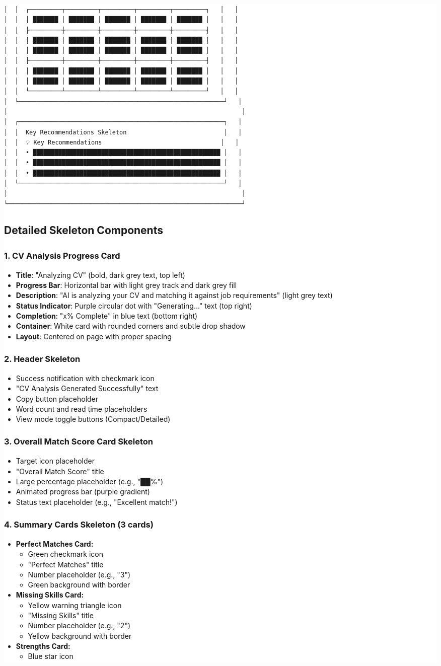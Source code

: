 ```
│  │  ┌─────────┬─────────┬─────────┬─────────┬─────────┐   │   │
│  │  │ ███████ │ ███████ │ ███████ │ ███████ │ ███████ │   │   │
│  │  ├─────────┼─────────┼─────────┼─────────┼─────────┤   │   │
│  │  │ ███████ │ ███████ │ ███████ │ ███████ │ ███████ │   │   │
│  │  │ ███████ │ ███████ │ ███████ │ ███████ │ ███████ │   │   │
│  │  ├─────────┼─────────┼─────────┼─────────┼─────────┤   │   │
│  │  │ ███████ │ ███████ │ ███████ │ ███████ │ ███████ │   │   │
│  │  │ ███████ │ ███████ │ ███████ │ ███████ │ ███████ │   │   │
│  │  └─────────┴─────────┴─────────┴─────────┴─────────┘   │   │
│  └─────────────────────────────────────────────────────────┘   │
│                                                                 │
│  ┌─────────────────────────────────────────────────────────┐   │
│  │  Key Recommendations Skeleton                           │   │
│  │  💡 Key Recommendations                                 │   │
│  │  • ████████████████████████████████████████████████████ │   │
│  │  • ████████████████████████████████████████████████████ │   │
│  │  • ████████████████████████████████████████████████████ │   │
│  └─────────────────────────────────────────────────────────┘   │
│                                                                 │
└─────────────────────────────────────────────────────────────────┘
```

## Detailed Skeleton Components

### 1. CV Analysis Progress Card
- **Title**: "Analyzing CV" (bold, dark grey text, top left)
- **Progress Bar**: Horizontal bar with light grey track and dark grey fill 
- **Description**: "AI is analyzing your CV and matching it against job requirements" (light grey text)
- **Status Indicator**: Purple circular dot with "Generating..." text (top right)
- **Completion**: "x% Complete" in blue text (bottom right)
- **Container**: White card with rounded corners and subtle drop shadow
- **Layout**: Centered on page with proper spacing

### 2. Header Skeleton
- Success notification with checkmark icon
- "CV Analysis Generated Successfully" text
- Copy button placeholder
- Word count and read time placeholders
- View mode toggle buttons (Compact/Detailed)

### 3. Overall Match Score Card Skeleton
- Target icon placeholder
- "Overall Match Score" title
- Large percentage placeholder (e.g., "██%")
- Animated progress bar (purple gradient)
- Status text placeholder (e.g., "Excellent match!")

### 4. Summary Cards Skeleton (3 cards)
- **Perfect Matches Card:**
  - Green checkmark icon
  - "Perfect Matches" title
  - Number placeholder (e.g., "3")
  - Green background with border
- **Missing Skills Card:**
  - Yellow warning triangle icon
  - "Missing Skills" title
  - Number placeholder (e.g., "2")
  - Yellow background with border
- **Strengths Card:**
  - Blue star icon